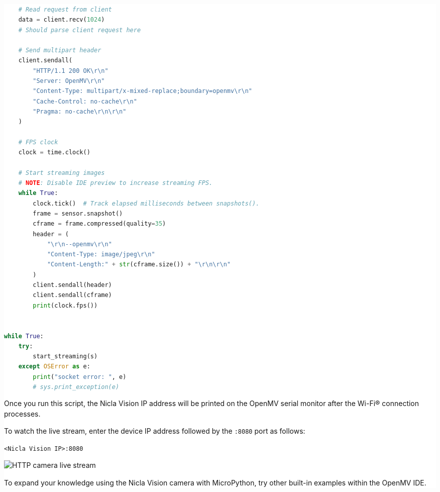```python
    # Read request from client
    data = client.recv(1024)
    # Should parse client request here

    # Send multipart header
    client.sendall(
        "HTTP/1.1 200 OK\r\n"
        "Server: OpenMV\r\n"
        "Content-Type: multipart/x-mixed-replace;boundary=openmv\r\n"
        "Cache-Control: no-cache\r\n"
        "Pragma: no-cache\r\n\r\n"
    )

    # FPS clock
    clock = time.clock()

    # Start streaming images
    # NOTE: Disable IDE preview to increase streaming FPS.
    while True:
        clock.tick()  # Track elapsed milliseconds between snapshots().
        frame = sensor.snapshot()
        cframe = frame.compressed(quality=35)
        header = (
            "\r\n--openmv\r\n"
            "Content-Type: image/jpeg\r\n"
            "Content-Length:" + str(cframe.size()) + "\r\n\r\n"
        )
        client.sendall(header)
        client.sendall(cframe)
        print(clock.fps())


while True:
    try:
        start_streaming(s)
    except OSError as e:
        print("socket error: ", e)
        # sys.print_exception(e)

```

Once you run this script, the Nicla Vision IP address will be printed on the OpenMV serial monitor after the Wi-Fi® connection processes. 

To watch the live stream, enter the device IP address followed by the `:8080` port as follows:

`<Nicla Vision IP>:8080`

![HTTP camera live stream](assets/streaming.gif)

To expand your knowledge using the Nicla Vision camera with MicroPython, try other built-in examples within the OpenMV IDE.
